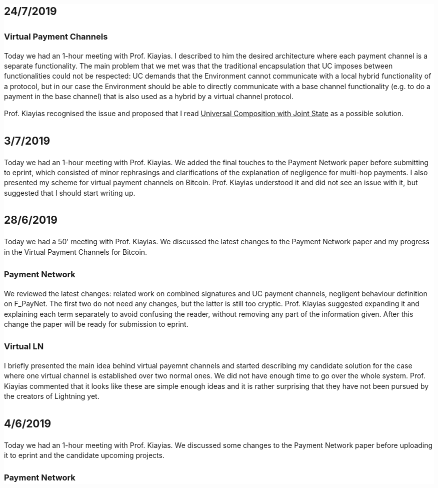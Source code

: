 ## 24/7/2019

### Virtual Payment Channels

Today we had an 1-hour meeting with Prof. Kiayias. I described to him the desired
architecture where each payment channel is a separate functionality. The main problem
that we met was that the traditional encapsulation that UC imposes between functionalities
could not be respected: UC demands that the Environment cannot communicate with a local
hybrid functionality of a protocol, but in our case the Environment should be able to
directly communicate with a base channel functionality (e.g. to do a payment in the base
channel) that is also used as a hybrid by a virtual channel protocol.

Prof. Kiayias recognised the issue and proposed that I read [Universal Composition with
Joint State](https://eprint.iacr.org/2002/047) as a possible solution.

## 3/7/2019

Today we had an 1-hour meeting with Prof. Kiayias. We added the final touches to the
Payment Network paper before submitting to eprint, which consisted of minor rephrasings
and clarifications of the explanation of negligence for multi-hop payments. I also
presented my scheme for virtual payment channels on Bitcoin. Prof. Kiayias understood it
and did not see an issue with it, but suggested that I should start writing up.

## 28/6/2019

Today we had a 50' meeting with Prof. Kiayias. We discussed the latest changes to the
Payment Network paper and my progress in the Virtual Payment Channels for Bitcoin.

### Payment Network

We reviewed the latest changes: related work on combined signatures and UC payment
channels, negligent behaviour definition on F_PayNet. The first two do not need any
changes, but the latter is still too cryptic. Prof. Kiayias suggested expanding it and
explaining each term separately to avoid confusing the reader, without removing any part
of the information given. After this change the paper will be ready for submission to
eprint.

### Virtual LN

I briefly presented the main idea behind virtual payemnt channels and started describing
my candidate solution for the case where one virtual channel is established over two
normal ones. We did not have enough time to go over the whole system. Prof. Kiayias
commented that it looks like these are simple enough ideas and it is rather surprising
that they have not been pursued by the creators of Lightning yet.

## 4/6/2019

Today we had an 1-hour meeting with Prof. Kiayias. We discussed some changes to the
Payment Network paper before uploading it to eprint and the candidate upcoming projects.

### Payment Network
